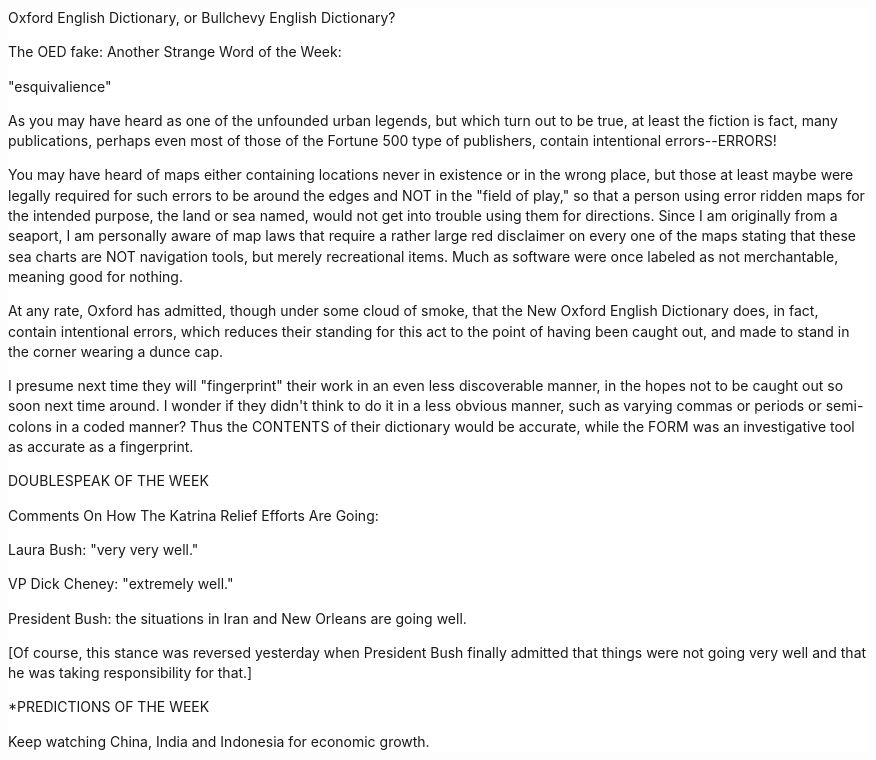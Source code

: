 Oxford English Dictionary, or Bullchevy English Dictionary?

The OED fake: Another Strange Word of the Week:

"esquivalience"

As you may have heard as one of the unfounded urban legends,
but which turn out to be true, at least the fiction is fact,
many publications, perhaps even most of those of the Fortune
500 type of publishers, contain intentional errors--ERRORS!

You may have heard of maps either containing locations never
in existence or in the wrong place, but those at least maybe
were legally required for such errors to be around the edges
and NOT in the "field of play," so that a person using error
ridden maps for the intended purpose, the land or sea named,
would not get into trouble using them for directions.  Since
I am originally from a seaport, I am personally aware of map
laws that require a rather large red disclaimer on every one
of the maps stating that these sea charts are NOT navigation
tools, but merely recreational items.  Much as software were
once labeled as not merchantable, meaning good for nothing.

At any rate, Oxford has admitted, though under some cloud of
smoke, that the New Oxford English Dictionary does, in fact,
contain intentional errors, which reduces their standing for
this act to the point of having been caught out, and made to
stand in the corner wearing a dunce cap.

I presume next time they will "fingerprint" their work in an
even less discoverable manner, in the hopes not to be caught
out so soon next time around.  I wonder if they didn't think
to do it in a less obvious manner, such as varying commas or
periods or semi-colons in a coded manner?  Thus the CONTENTS
of their dictionary would be accurate, while the FORM was an
investigative tool as accurate as a fingerprint.



DOUBLESPEAK OF THE WEEK

Comments On How The Katrina Relief Efforts Are Going:

Laura Bush: "very very well."

VP Dick Cheney:  "extremely well."

President Bush:  the situations in Iran and New Orleans are going well.

[Of course, this stance was reversed yesterday when President Bush
finally admitted that things were not going very well and that he
was taking responsibility for that.]



*PREDICTIONS OF THE WEEK

Keep watching China, India and Indonesia for economic growth.

